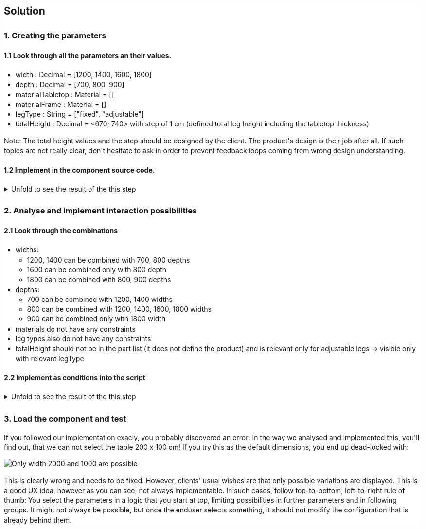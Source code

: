 ## Solution

### 1. Creating the parameters

#### 1.1 Look through all the parameters an their values.

* width : Decimal = \[1200, 1400, 1600, 1800]
* depth : Decimal = \[700, 800, 900]
* materialTabletop : Material = \[]
* materialFrame : Material = \[]
* legType : String = \["fixed", "adjustable"]
* totalHeight : Decimal = <670; 740> with step of 1 cm (defined total leg height including the tabletop thickness)

Note: The total height values and the step should be designed by the client. The product's design is their job after all. If such topics are not really clear, don't hesitate to ask in order to prevent feedback loops coming from wrong design understanding.

#### 1.2 Implement in the component source code.

<details><summary>Unfold to see the result of the this step</summary></details>

### 2. Analyse and implement interaction possibilities

#### 2.1 Look through the combinations

* widths:
  * 1200, 1400 can be combined with 700, 800 depths
  * 1600 can be combined only with 800 depth
  * 1800 can be combined with 800, 900 depths
* depths:
  * 700 can be combined with 1200, 1400 widths
  * 800 can be combined with 1200, 1400, 1600, 1800 widths
  * 900 can be combined only with 1800 width
* materials do not have any constraints
* leg types also do not have any constraints
* totalHeight should not be in the part list (it does not define the product) and is relevant only for adjustable legs -> visible only with relevant legType

#### 2.2 Implement as conditions into the script

<details><summary>Unfold to see the result of the this step</summary></details>

### 3. Load the component and test

If you followed our implementation exacly, you probably discovered an error: In the way we analysed and implemented this, you'll find out, that we can not select the table 200 x 100 cm! If you try this as the default dimensions, you end up dead-locked with:

![Only width 2000 and 1000 are possible](images/200\_50\_20\_deadlock.png)

This is clearly wrong and needs to be fixed. However, clients' usual wishes are that only possible variations are displayed. This is a good UX idea, however as you can see, not always implementable. In such cases, follow top-to-bottom, left-to-right rule of thumb: You select the parameters in a logic that you start at top, limiting possibilities in further parameters and in following groups. It might not always be possible, but once the enduser selects something, it should not modify the configuration that is already behind them.
